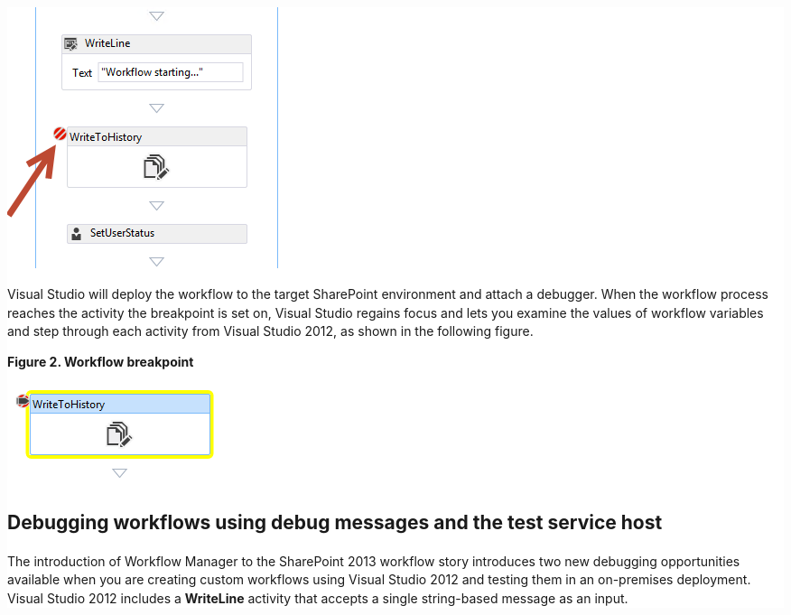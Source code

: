 ![Figure 1 Starting workflow](images/ngDebuggingSP2013Workflows01.png)
  
    
    
Visual Studio will deploy the workflow to the target SharePoint environment and attach a debugger. When the workflow process reaches the activity the breakpoint is set on, Visual Studio regains focus and lets you examine the values of workflow variables and step through each activity from Visual Studio 2012, as shown in the following figure.
  
    
    

**Figure 2. Workflow breakpoint**

  
    
    

  
    
    
![Figure 2. Workflow breakpoint](images/ngDebuggingSP2013Workflows02.png)
  
    
    

  
    
    

  
    
    

## Debugging workflows using debug messages and the test service host

The introduction of Workflow Manager to the SharePoint 2013 workflow story introduces two new debugging opportunities available when you are creating custom workflows using Visual Studio 2012 and testing them in an on-premises deployment. Visual Studio 2012 includes a **WriteLine** activity that accepts a single string-based message as an input.
  